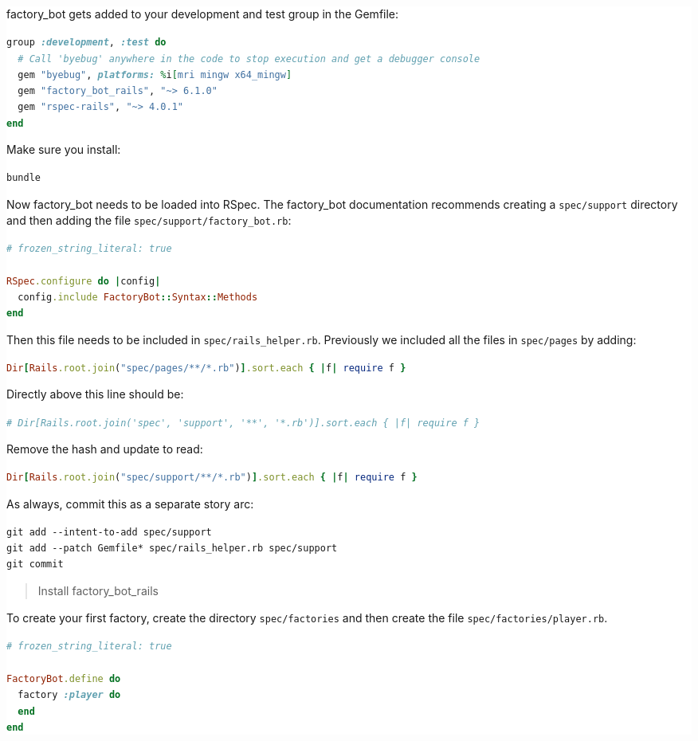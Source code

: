 factory_bot gets added to your development and test group in the Gemfile:
```ruby
group :development, :test do
  # Call 'byebug' anywhere in the code to stop execution and get a debugger console
  gem "byebug", platforms: %i[mri mingw x64_mingw]
  gem "factory_bot_rails", "~> 6.1.0"
  gem "rspec-rails", "~> 4.0.1"
end
```

Make sure you install:
```bash
bundle
```

Now factory_bot needs to be loaded into RSpec. The factory_bot documentation
recommends creating a `spec/support` directory and then adding the file
`spec/support/factory_bot.rb`:
```ruby
# frozen_string_literal: true

RSpec.configure do |config|
  config.include FactoryBot::Syntax::Methods
end
```
Then this file needs to be included in `spec/rails_helper.rb`. Previously we
included all the files in `spec/pages` by adding:
```ruby
Dir[Rails.root.join("spec/pages/**/*.rb")].sort.each { |f| require f }
```
Directly above this line should be:
```ruby
# Dir[Rails.root.join('spec', 'support', '**', '*.rb')].sort.each { |f| require f }
```
Remove the hash and update to read:
```ruby
Dir[Rails.root.join("spec/support/**/*.rb")].sort.each { |f| require f }
```

As always, commit this as a separate story arc:
```
git add --intent-to-add spec/support
git add --patch Gemfile* spec/rails_helper.rb spec/support
git commit
```

> Install factory_bot_rails

To create your first factory, create the directory `spec/factories` and then
create the file `spec/factories/player.rb`.
```ruby
# frozen_string_literal: true

FactoryBot.define do
  factory :player do
  end
end
```
